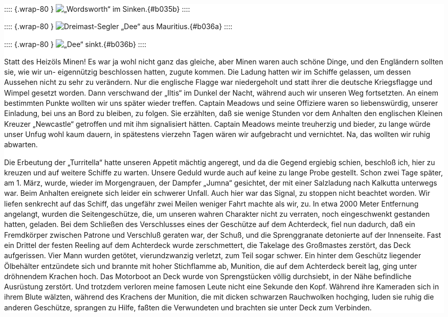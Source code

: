 :::: {.wrap-80  }
![„Wordsworth“ im Sinken.](SMS_Wolf_035b.jpg "„Wordsworth“ im Sinken."){#b035b}
::::

:::: {.wrap-80  }
![Dreimast-Segler „Dee“ aus Mauritius.](SMS_Wolf_036a.jpg "Dreimast-Segler „Dee“ aus Mauritius."){#b036a}
::::

:::: {.wrap-80  }
![„Dee“ sinkt.](SMS_Wolf_036b.jpg "„Dee“ sinkt."){#b036b}
::::

Statt des Heizöls Minen! Es war ja wohl nicht ganz das gleiche, aber Minen waren
auch schöne Dinge, und den Engländern sollten sie, wie wir un- eigennützig
beschlossen hatten, zugute kommen. Die Ladung hatten wir im Schiffe gelassen, um
dessen Aussehen nicht zu sehr zu verändern. Nur die englische Flagge war
niedergeholt und statt ihrer die deutsche Kriegsflagge und Wimpel gesetzt
worden. Dann verschwand der „Iltis“ im Dunkel der Nacht, während auch wir
unseren Weg fortsetzten. An einem bestimmten Punkte wollten wir uns später
wieder treffen. Captain Meadows und seine Offiziere waren so liebenswürdig,
unserer Einladung, bei uns an Bord zu bleiben, zu folgen. Sie erzählten, daß sie
wenige Stunden vor dem Anhalten den englischen Kleinen Kreuzer „Newcastle“
getroffen und mit ihm signalisiert hätten. Captain Meadows meinte treuherzig und
bieder, zu lange würde unser Unfug wohl kaum dauern, in spätestens vierzehn
Tagen wären wir aufgebracht und vernichtet. Na, das wollten wir ruhig abwarten.

Die Erbeutung der „Turritella“ hatte unseren Appetit mächtig angeregt, und da
die Gegend ergiebig schien, beschloß ich, hier zu kreuzen und auf weitere
Schiffe zu warten. Unsere Geduld wurde auch auf keine zu lange Probe gestellt.
Schon zwei Tage später, am 1. März, wurde, wieder im Morgengrauen, der Dampfer
„Jumna“ gesichtet, der mit einer Salzladung nach Kalkutta unterwegs war. Beim
Anhalten ereignete sich leider ein schwerer Unfall. Auch hier war das Signal, zu
stoppen nicht beachtet worden. Wir liefen senkrecht auf das Schiff, das ungefähr
zwei Meilen weniger Fahrt machte als wir, zu. In etwa 2000 Meter Entfernung
angelangt, wurden die Seitengeschütze, die, um unseren wahren Charakter nicht zu
verraten, noch eingeschwenkt gestanden hatten, geladen. Bei dem Schließen des
Verschlusses eines der Geschütze auf dem Achterdeck, fiel nun dadurch, daß ein
Fremdkörper zwischen Patrone und Verschluß geraten war, der Schuß, und die
Sprenggranate detonierte auf der Innenseite. Fast ein Drittel der festen Reeling
auf dem Achterdeck wurde zerschmettert, die Takelage des Großmastes zerstört,
das Deck aufgerissen. Vier Mann wurden getötet, vierundzwanzig verletzt, zum
Teil sogar schwer. Ein hinter dem Geschütz liegender Ölbehälter entzündete sich
und brannte mit hoher Stichflamme ab, Munition, die auf dem Achterdeck bereit
lag, ging unter dröhnendem Krachen hoch. Das Motorboot an Deck wurde von
Sprengstücken völlig durchsiebt, in der Nähe befindliche Ausrüstung zerstört.
Und trotzdem verloren meine famosen Leute nicht eine Sekunde den Kopf. Während
ihre Kameraden sich in ihrem Blute wälzten, während des Krachens der Munition,
die mit dicken schwarzen Rauchwolken hochging, luden sie ruhig die anderen
Geschütze, sprangen zu Hilfe, faßten die Verwundeten und brachten sie unter Deck
zum Verbinden.
